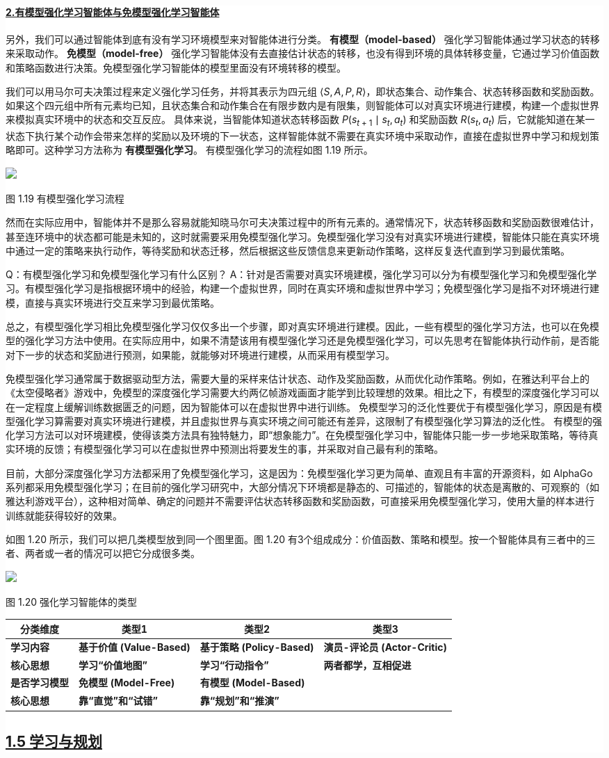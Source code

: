 #### [2.有模型强化学习智能体与免模型强化学习智能体](https://datawhalechina.github.io/easy-rl/#/chapter1/chapter1?id=_2%e6%9c%89%e6%a8%a1%e5%9e%8b%e5%bc%ba%e5%8c%96%e5%ad%a6%e4%b9%a0%e6%99%ba%e8%83%bd%e4%bd%93%e4%b8%8e%e5%85%8d%e6%a8%a1%e5%9e%8b%e5%bc%ba%e5%8c%96%e5%ad%a6%e4%b9%a0%e6%99%ba%e8%83%bd%e4%bd%93)

另外，我们可以通过智能体到底有没有学习环境模型来对智能体进行分类。
**有模型（model-based）** 强化学习智能体通过学习状态的转移来采取动作。
**免模型（model-free）** 强化学习智能体没有去直接估计状态的转移，也没有得到环境的具体转移变量，它通过学习价值函数和策略函数进行决策。免模型强化学习智能体的模型里面没有环境转移的模型。

我们可以用马尔可夫决策过程来定义强化学习任务，并将其表示为四元组 $\langle S, A, P, R \rangle$，即状态集合、动作集合、状态转移函数和奖励函数。如果这个四元组中所有元素均已知，且状态集合和动作集合在有限步数内是有限集，则智能体可以对真实环境进行建模，构建一个虚拟世界来模拟真实环境中的状态和交互反应。
具体来说，当智能体知道状态转移函数 $P(s_{t+1} \mid s_t, a_t)$ 和奖励函数 $R(s_t, a_t)$ 后，它就能知道在某一状态下执行某个动作会带来怎样的奖励以及环境的下一状态，这样智能体就不需要在真实环境中采取动作，直接在虚拟世界中学习和规划策略即可。这种学习方法称为 **有模型强化学习**。
有模型强化学习的流程如图 1.19 所示。

![](https://datawhalechina.github.io/easy-rl/img/ch1/1.35.png)

图 1.19 有模型强化学习流程

然而在实际应用中，智能体并不是那么容易就能知晓马尔可夫决策过程中的所有元素的。通常情况下，状态转移函数和奖励函数很难估计，甚至连环境中的状态都可能是未知的，这时就需要采用免模型强化学习。免模型强化学习没有对真实环境进行建模，智能体只能在真实环境中通过一定的策略来执行动作，等待奖励和状态迁移，然后根据这些反馈信息来更新动作策略，这样反复迭代直到学习到最优策略。

Q：有模型强化学习和免模型强化学习有什么区别？
A：针对是否需要对真实环境建模，强化学习可以分为有模型强化学习和免模型强化学习。有模型强化学习是指根据环境中的经验，构建一个虚拟世界，同时在真实环境和虚拟世界中学习；免模型强化学习是指不对环境进行建模，直接与真实环境进行交互来学习到最优策略。

总之，有模型强化学习相比免模型强化学习仅仅多出一个步骤，即对真实环境进行建模。因此，一些有模型的强化学习方法，也可以在免模型的强化学习方法中使用。在实际应用中，如果不清楚该用有模型强化学习还是免模型强化学习，可以先思考在智能体执行动作前，是否能对下一步的状态和奖励进行预测，如果能，就能够对环境进行建模，从而采用有模型学习。

免模型强化学习通常属于数据驱动型方法，需要大量的采样来估计状态、动作及奖励函数，从而优化动作策略。例如，在雅达利平台上的《太空侵略者》游戏中，免模型的深度强化学习需要大约两亿帧游戏画面才能学到比较理想的效果。相比之下，有模型的深度强化学习可以在一定程度上缓解训练数据匮乏的问题，因为智能体可以在虚拟世界中进行训练。
免模型学习的泛化性要优于有模型强化学习，原因是有模型强化学习算需要对真实环境进行建模，并且虚拟世界与真实环境之间可能还有差异，这限制了有模型强化学习算法的泛化性。
有模型的强化学习方法可以对环境建模，使得该类方法具有独特魅力，即“想象能力”。在免模型强化学习中，智能体只能一步一步地采取策略，等待真实环境的反馈；有模型强化学习可以在虚拟世界中预测出将要发生的事，并采取对自己最有利的策略。

目前，大部分深度强化学习方法都采用了免模型强化学习，这是因为：免模型强化学习更为简单、直观且有丰富的开源资料，如 AlphaGo 系列都采用免模型强化学习；在目前的强化学习研究中，大部分情况下环境都是静态的、可描述的，智能体的状态是离散的、可观察的（如雅达利游戏平台），这种相对简单、确定的问题并不需要评估状态转移函数和奖励函数，可直接采用免模型强化学习，使用大量的样本进行训练就能获得较好的效果。

如图 1.20 所示，我们可以把几类模型放到同一个图里面。图 1.20 有3个组成成分：价值函数、策略和模型。按一个智能体具有三者中的三者、两者或一者的情况可以把它分成很多类。

![](https://datawhalechina.github.io/easy-rl/img/ch1/1.36.png)

图 1.20 强化学习智能体的类型

| 分类维度          | 类型1                       | 类型2                        | 类型3                           |
| ----------------- | --------------------------- | ---------------------------- | ------------------------------- |
| **学习内容**     | **基于价值 (Value-Based)** | **基于策略 (Policy-Based)** | **演员-评论员 (Actor-Critic)** |
| **核心思想**     | **学习“价值地图”**       | **学习“行动指令”**        | **两者都学，互相促进**         |
| **是否学习模型** | **免模型 (Model-Free)**    | **有模型 (Model-Based)**    |                                 |
| **核心思想**     | **靠“直觉”和“试错”**   | **靠“规划”和“推演”**    |                                 |

## [1.5 学习与规划](https://datawhalechina.github.io/easy-rl/#/chapter1/chapter1?id=_15-%e5%ad%a6%e4%b9%a0%e4%b8%8e%e8%a7%84%e5%88%92)
